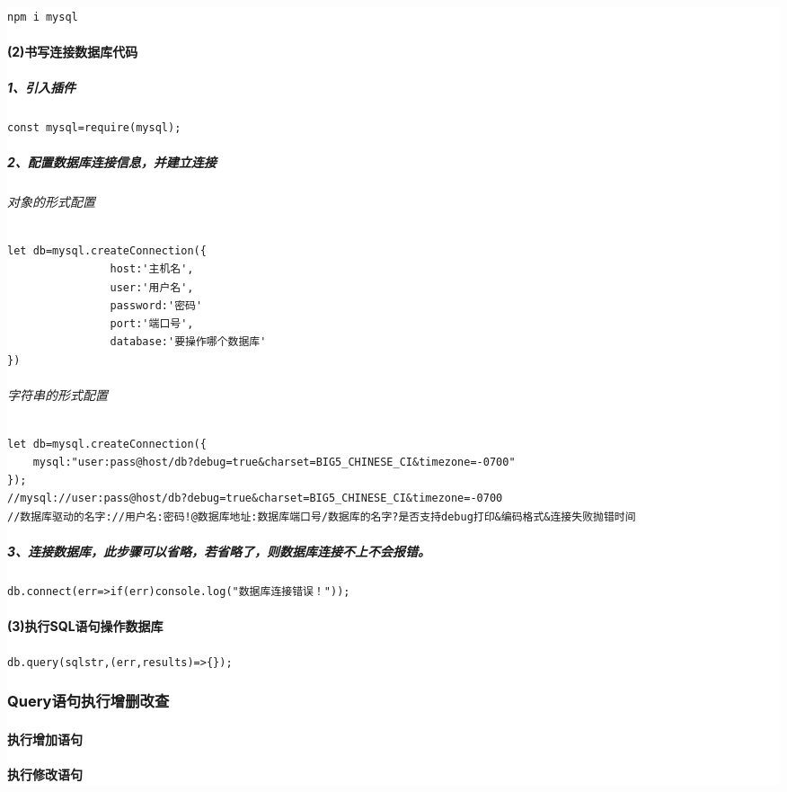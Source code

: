 ```
npm i mysql
```

#### (2)书写连接数据库代码

##### 1、引入插件

```
const mysql=require(mysql);
```

##### 2、配置数据库连接信息，并建立连接

###### 对象的形式配置

```
let db=mysql.createConnection({
				host:'主机名',
				user:'用户名',
				password:'密码'
				port:'端口号',
				database:'要操作哪个数据库'
})
```

###### 字符串的形式配置

```
let db=mysql.createConnection({
	mysql:"user:pass@host/db?debug=true&charset=BIG5_CHINESE_CI&timezone=-0700"
});
//mysql://user:pass@host/db?debug=true&charset=BIG5_CHINESE_CI&timezone=-0700
//数据库驱动的名字://用户名:密码!@数据库地址:数据库端口号/数据库的名字?是否支持debug打印&编码格式&连接失败抛错时间
```

##### 3、连接数据库，此步骤可以省略，若省略了，则数据库连接不上不会报错。

```
db.connect(err=>if(err)console.log("数据库连接错误！"));
```

#### (3)执行SQL语句操作数据库

```
db.query(sqlstr,(err,results)=>{});
```

### Query语句执行增删改查

#### 执行增加语句

```

```

#### 执行修改语句
